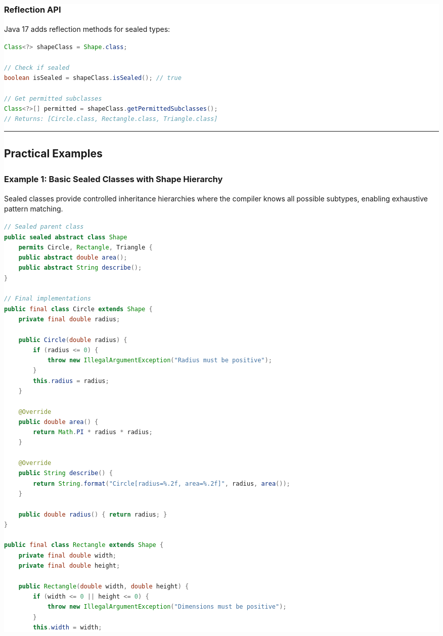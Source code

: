 ### Reflection API

Java 17 adds reflection methods for sealed types:

```java
Class<?> shapeClass = Shape.class;

// Check if sealed
boolean isSealed = shapeClass.isSealed(); // true

// Get permitted subclasses
Class<?>[] permitted = shapeClass.getPermittedSubclasses();
// Returns: [Circle.class, Rectangle.class, Triangle.class]
```

---

## Practical Examples

### Example 1: Basic Sealed Classes with Shape Hierarchy

Sealed classes provide controlled inheritance hierarchies where the compiler knows all possible subtypes, enabling exhaustive pattern matching.

```java
// Sealed parent class
public sealed abstract class Shape
    permits Circle, Rectangle, Triangle {
    public abstract double area();
    public abstract String describe();
}

// Final implementations
public final class Circle extends Shape {
    private final double radius;

    public Circle(double radius) {
        if (radius <= 0) {
            throw new IllegalArgumentException("Radius must be positive");
        }
        this.radius = radius;
    }

    @Override
    public double area() {
        return Math.PI * radius * radius;
    }

    @Override
    public String describe() {
        return String.format("Circle[radius=%.2f, area=%.2f]", radius, area());
    }

    public double radius() { return radius; }
}

public final class Rectangle extends Shape {
    private final double width;
    private final double height;

    public Rectangle(double width, double height) {
        if (width <= 0 || height <= 0) {
            throw new IllegalArgumentException("Dimensions must be positive");
        }
        this.width = width;
```